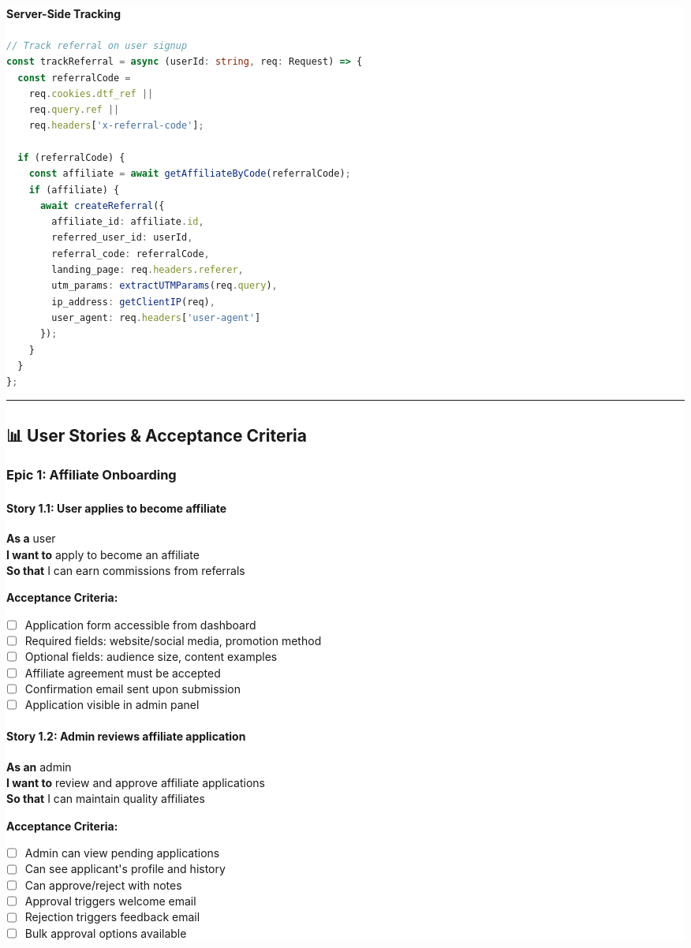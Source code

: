 #### **Server-Side Tracking**
```typescript
// Track referral on user signup
const trackReferral = async (userId: string, req: Request) => {
  const referralCode = 
    req.cookies.dtf_ref || 
    req.query.ref || 
    req.headers['x-referral-code'];
  
  if (referralCode) {
    const affiliate = await getAffiliateByCode(referralCode);
    if (affiliate) {
      await createReferral({
        affiliate_id: affiliate.id,
        referred_user_id: userId,
        referral_code: referralCode,
        landing_page: req.headers.referer,
        utm_params: extractUTMParams(req.query),
        ip_address: getClientIP(req),
        user_agent: req.headers['user-agent']
      });
    }
  }
};
```

---

## 📊 **User Stories & Acceptance Criteria**

### **Epic 1: Affiliate Onboarding**

#### **Story 1.1: User applies to become affiliate**
**As a** user  
**I want to** apply to become an affiliate  
**So that** I can earn commissions from referrals  

**Acceptance Criteria:**
- [ ] Application form accessible from dashboard
- [ ] Required fields: website/social media, promotion method
- [ ] Optional fields: audience size, content examples
- [ ] Affiliate agreement must be accepted
- [ ] Confirmation email sent upon submission
- [ ] Application visible in admin panel

#### **Story 1.2: Admin reviews affiliate application**
**As an** admin  
**I want to** review and approve affiliate applications  
**So that** I can maintain quality affiliates  

**Acceptance Criteria:**
- [ ] Admin can view pending applications
- [ ] Can see applicant's profile and history
- [ ] Can approve/reject with notes
- [ ] Approval triggers welcome email
- [ ] Rejection triggers feedback email
- [ ] Bulk approval options available
